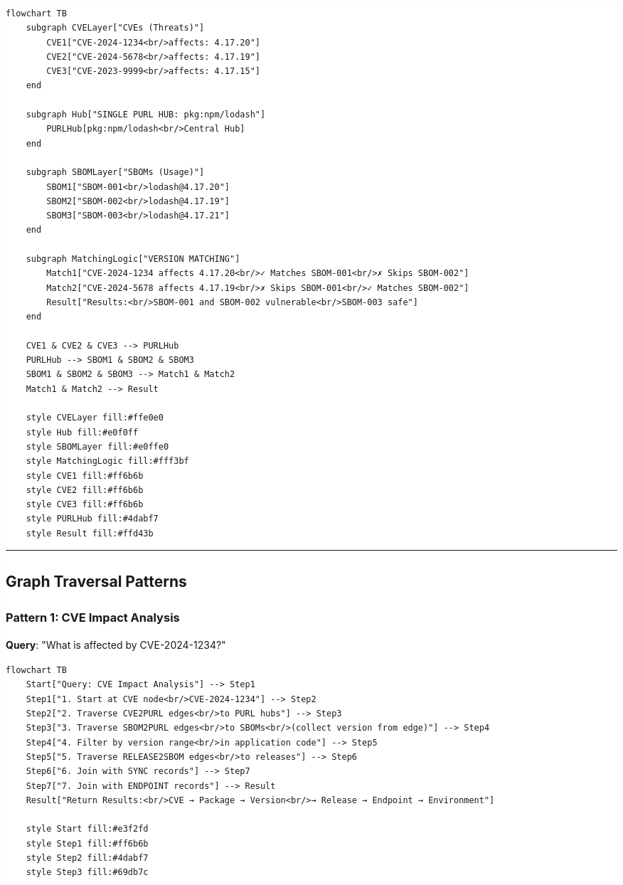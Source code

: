 ```mermaid
flowchart TB
    subgraph CVELayer["CVEs (Threats)"]
        CVE1["CVE-2024-1234<br/>affects: 4.17.20"]
        CVE2["CVE-2024-5678<br/>affects: 4.17.19"]
        CVE3["CVE-2023-9999<br/>affects: 4.17.15"]
    end
    
    subgraph Hub["SINGLE PURL HUB: pkg:npm/lodash"]
        PURLHub[pkg:npm/lodash<br/>Central Hub]
    end
    
    subgraph SBOMLayer["SBOMs (Usage)"]
        SBOM1["SBOM-001<br/>lodash@4.17.20"]
        SBOM2["SBOM-002<br/>lodash@4.17.19"]
        SBOM3["SBOM-003<br/>lodash@4.17.21"]
    end
    
    subgraph MatchingLogic["VERSION MATCHING"]
        Match1["CVE-2024-1234 affects 4.17.20<br/>✓ Matches SBOM-001<br/>✗ Skips SBOM-002"]
        Match2["CVE-2024-5678 affects 4.17.19<br/>✗ Skips SBOM-001<br/>✓ Matches SBOM-002"]
        Result["Results:<br/>SBOM-001 and SBOM-002 vulnerable<br/>SBOM-003 safe"]
    end
    
    CVE1 & CVE2 & CVE3 --> PURLHub
    PURLHub --> SBOM1 & SBOM2 & SBOM3
    SBOM1 & SBOM2 & SBOM3 --> Match1 & Match2
    Match1 & Match2 --> Result
    
    style CVELayer fill:#ffe0e0
    style Hub fill:#e0f0ff
    style SBOMLayer fill:#e0ffe0
    style MatchingLogic fill:#fff3bf
    style CVE1 fill:#ff6b6b
    style CVE2 fill:#ff6b6b
    style CVE3 fill:#ff6b6b
    style PURLHub fill:#4dabf7
    style Result fill:#ffd43b
```

---

## Graph Traversal Patterns

### Pattern 1: CVE Impact Analysis

**Query**: "What is affected by CVE-2024-1234?"

```mermaid
flowchart TB
    Start["Query: CVE Impact Analysis"] --> Step1
    Step1["1. Start at CVE node<br/>CVE-2024-1234"] --> Step2
    Step2["2. Traverse CVE2PURL edges<br/>to PURL hubs"] --> Step3
    Step3["3. Traverse SBOM2PURL edges<br/>to SBOMs<br/>(collect version from edge)"] --> Step4
    Step4["4. Filter by version range<br/>in application code"] --> Step5
    Step5["5. Traverse RELEASE2SBOM edges<br/>to releases"] --> Step6
    Step6["6. Join with SYNC records"] --> Step7
    Step7["7. Join with ENDPOINT records"] --> Result
    Result["Return Results:<br/>CVE → Package → Version<br/>→ Release → Endpoint → Environment"]
    
    style Start fill:#e3f2fd
    style Step1 fill:#ff6b6b
    style Step2 fill:#4dabf7
    style Step3 fill:#69db7c
```